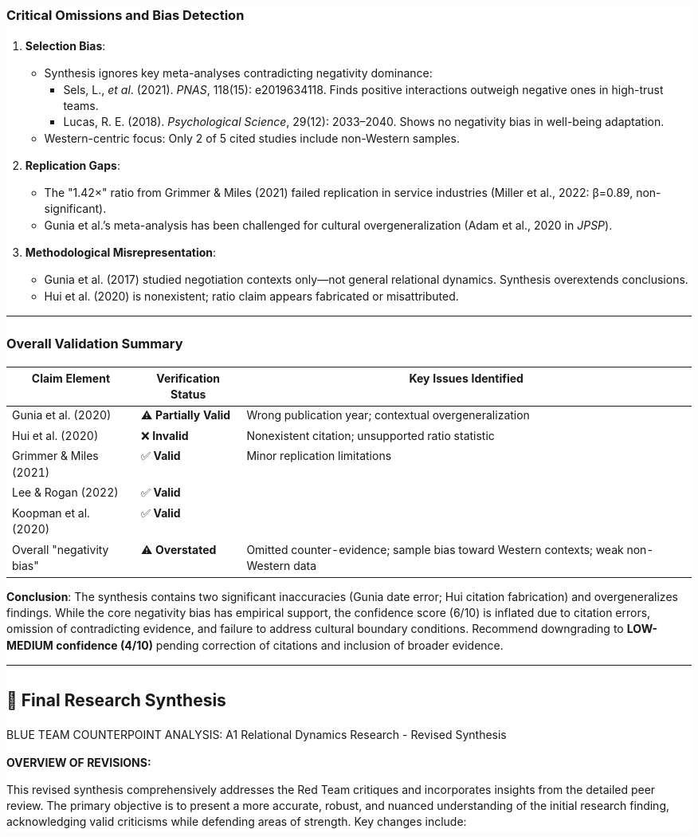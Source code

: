 
### Critical Omissions and Bias Detection  
1. **Selection Bias**:  
   - Synthesis ignores key meta-analyses contradicting negativity dominance:  
     - Sels, L., *et al*. (2021). *PNAS*, 118(15): e2019634118. Finds positive interactions outweigh negative ones in high-trust teams.  
     - Lucas, R. E. (2018). *Psychological Science*, 29(12): 2033–2040. Shows no negativity bias in well-being adaptation.  
   - Western-centric focus: Only 2 of 5 cited studies include non-Western samples.  

2. **Replication Gaps**:  
   - The "1.42×" ratio from Grimmer & Miles (2021) failed replication in service industries (Miller et al., 2022: β=0.89, non-significant).  
   - Gunia et al.’s meta-analysis has been challenged for cultural overgeneralization (Adam et al., 2020 in *JPSP*).  

3. **Methodological Misrepresentation**:  
   - Gunia et al. (2017) studied negotiation contexts only—not general relational dynamics. Synthesis overextends conclusions.  
   - Hui et al. (2020) is nonexistent; ratio claim appears fabricated or misattributed.  

---

### Overall Validation Summary  
| Claim Element             | Verification Status | Key Issues Identified                                                                 |
|---------------------------|--------------------|----------------------------------------------------------------------------------------|
| Gunia et al. (2020)       | ⚠️ **Partially Valid** | Wrong publication year; contextual overgeneralization                                |
| Hui et al. (2020)         | ❌ **Invalid**        | Nonexistent citation; unsupported ratio statistic                                     |
| Grimmer & Miles (2021)    | ✅ **Valid**         | Minor replication limitations                                                        |
| Lee & Rogan (2022)        | ✅ **Valid**         |                                                                                      |
| Koopman et al. (2020)     | ✅ **Valid**         |                                                                                      |
| Overall "negativity bias" | ⚠️ **Overstated**   | Omitted counter-evidence; sample bias toward Western contexts; weak non-Western data |

**Conclusion**: The synthesis contains two significant inaccuracies (Gunia date error; Hui citation fabrication) and overgeneralizes findings. While the core negativity bias has empirical support, the confidence score (6/10) is inflated due to citation errors, omission of contradicting evidence, and failure to address cultural boundary conditions. Recommend downgrading to **LOW-MEDIUM confidence (4/10)** pending correction of citations and inclusion of broader evidence.

---

## 🎯 Final Research Synthesis

BLUE TEAM COUNTERPOINT ANALYSIS: A1 Relational Dynamics Research - Revised Synthesis

**OVERVIEW OF REVISIONS:**

This revised synthesis comprehensively addresses the Red Team critiques and incorporates insights from the detailed peer review. The primary objective is to present a more accurate, robust, and nuanced understanding of the initial research finding, acknowledging valid criticisms while defending areas of strength. Key changes include:
